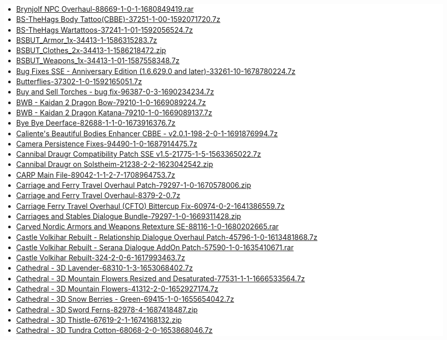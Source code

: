 *  [Brynjolf NPC Overhaul-88669-1-0-1-1680849419.rar](https://www.nexusmods.com/skyrimspecialedition/mods/88669/?tab=files&file_id=375921)
*  [BS-TheHags Body Tattoo(CBBE)-37251-1-00-1592071720.7z](https://www.nexusmods.com/skyrimspecialedition/mods/37251/?tab=files&file_id=145499)
*  [BS-TheHags Wartattoos-37241-1-01-1592056524.7z](https://www.nexusmods.com/skyrimspecialedition/mods/37241/?tab=files&file_id=145462)
*  [BSBUT_Armor_1x-34413-1-1586315283.7z](https://www.nexusmods.com/skyrimspecialedition/mods/34413/?tab=files&file_id=132985)
*  [BSBUT_Clothes_2x-34413-1-1586218472.zip](https://www.nexusmods.com/skyrimspecialedition/mods/34413/?tab=files&file_id=132819)
*  [BSBUT_Weapons_1x-34413-1-01-1587558348.7z](https://www.nexusmods.com/skyrimspecialedition/mods/34413/?tab=files&file_id=135649)
*  [Bug Fixes SSE - Anniversary Edition (1.6.629.0 and later)-33261-10-1678780224.7z](https://www.nexusmods.com/skyrimspecialedition/mods/33261/?tab=files&file_id=368384)
*  [Butterflies-37302-1-0-1592165051.7z](https://www.nexusmods.com/skyrimspecialedition/mods/37302/?tab=files&file_id=145715)
*  [Buy and Sell Torches - bug fix-96387-0-3-1690234234.7z](https://www.nexusmods.com/skyrimspecialedition/mods/96387/?tab=files&file_id=410332)
*  [BWB - Kaidan 2 Dragon Bow-79210-1-0-1669089224.7z](https://www.nexusmods.com/skyrimspecialedition/mods/79210/?tab=files&file_id=333658)
*  [BWB - Kaidan 2 Dragon Katana-79210-1-0-1669089137.7z](https://www.nexusmods.com/skyrimspecialedition/mods/79210/?tab=files&file_id=333656)
*  [Bye Bye Deerface-82688-1-1-0-1673916376.7z](https://www.nexusmods.com/skyrimspecialedition/mods/82688/?tab=files&file_id=350271)
*  [Caliente's Beautiful Bodies Enhancer CBBE - v2.0.1-198-2-0-1-1691876994.7z](https://www.nexusmods.com/skyrimspecialedition/mods/198/?tab=files&file_id=416493)
*  [Camera Persistence Fixes-94490-1-0-1687914475.7z](https://www.nexusmods.com/skyrimspecialedition/mods/94490/?tab=files&file_id=401713)
*  [Cannibal Draugr Compatibility Patch SSE v1.5-21775-1-5-1563365022.7z](https://www.nexusmods.com/skyrimspecialedition/mods/21775/?tab=files&file_id=99581)
*  [Cannibal Draugr on Solstheim-21238-2-2-1623042542.zip](https://www.nexusmods.com/skyrimspecialedition/mods/21238/?tab=files&file_id=207882)
*  [CARP Main File-89042-1-1-2-7-1708964753.7z](https://www.nexusmods.com/skyrimspecialedition/mods/89042/?tab=files&file_id=474790)
*  [Carriage and Ferry Travel Overhaul Patch-79297-1-0-1670578006.zip](https://www.nexusmods.com/skyrimspecialedition/mods/79297/?tab=files&file_id=338955)
*  [Carriage and Ferry Travel Overhaul-8379-2-0.7z](https://www.nexusmods.com/skyrimspecialedition/mods/8379/?tab=files&file_id=23767)
*  [Carriage Ferry Travel Overhaul (CFTO) Bittercup Fix-60974-0-2-1641386559.7z](https://www.nexusmods.com/skyrimspecialedition/mods/60974/?tab=files&file_id=254116)
*  [Carriages and Stables Dialogue Bundle-79297-1-0-1669311428.zip](https://www.nexusmods.com/skyrimspecialedition/mods/79297/?tab=files&file_id=334238)
*  [Carved Nordic Armors and Weapons Retexture SE-88116-1-0-1680202665.rar](https://www.nexusmods.com/skyrimspecialedition/mods/88116/?tab=files&file_id=373408)
*  [Castle Volkihar Rebuilt - Relationship Dialogue Overhaul Patch-45796-1-0-1613481868.7z](https://www.nexusmods.com/skyrimspecialedition/mods/45796/?tab=files&file_id=186256)
*  [Castle Volkihar Rebuilt - Serana Dialogue AddOn Patch-57590-1-0-1635410671.rar](https://www.nexusmods.com/skyrimspecialedition/mods/57590/?tab=files&file_id=237488)
*  [Castle Volkihar Rebuilt-324-2-0-6-1617993463.7z](https://www.nexusmods.com/skyrimspecialedition/mods/324/?tab=files&file_id=197127)
*  [Cathedral - 3D Lavender-68310-1-3-1653068402.7z](https://www.nexusmods.com/skyrimspecialedition/mods/68310/?tab=files&file_id=285175)
*  [Cathedral - 3D Mountain Flowers Resized and Desaturated-77531-1-1-1666533564.7z](https://www.nexusmods.com/skyrimspecialedition/mods/77531/?tab=files&file_id=326049)
*  [Cathedral - 3D Mountain Flowers-41312-2-0-1652927174.7z](https://www.nexusmods.com/skyrimspecialedition/mods/41312/?tab=files&file_id=284821)
*  [Cathedral - 3D Snow Berries - Green-69415-1-0-1655654042.7z](https://www.nexusmods.com/skyrimspecialedition/mods/69415/?tab=files&file_id=292319)
*  [Cathedral - 3D Sword Ferns-82978-4-1687418487.zip](https://www.nexusmods.com/skyrimspecialedition/mods/82978/?tab=files&file_id=399785)
*  [Cathedral - 3D Thistle-67619-2-1-1674168132.zip](https://www.nexusmods.com/skyrimspecialedition/mods/67619/?tab=files&file_id=351138)
*  [Cathedral - 3D Tundra Cotton-68068-2-0-1653868046.7z](https://www.nexusmods.com/skyrimspecialedition/mods/68068/?tab=files&file_id=287564)